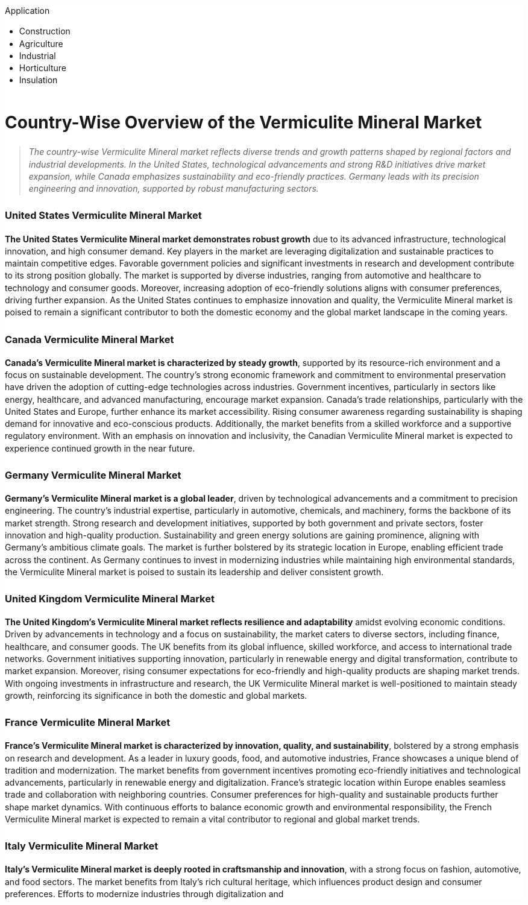 Application</h3><ul><li>Construction</li><li> Agriculture</li><li> Industrial</li><li> Horticulture</li><li> Insulation</li></ul><h1><span class="">Country-Wise Overview of the Vermiculite Mineral Market<br /></span></h1><blockquote><p><em><span class="">The country-wise Vermiculite Mineral market reflects diverse trends and growth patterns shaped by regional factors and industrial developments. In the United States, technological advancements and strong R&amp;D initiatives drive market expansion, while Canada emphasizes sustainability and eco-friendly practices. Germany leads with its precision engineering and innovation, supported by robust manufacturing sectors.</span></em></p></blockquote><h3><strong>United States Vermiculite Mineral Market</strong></h3><p><strong>The United States Vermiculite Mineral market demonstrates robust growth</strong> due to its advanced infrastructure, technological innovation, and high consumer demand. Key players in the market are leveraging digitalization and sustainable practices to maintain competitive edges. Favorable government policies and significant investments in research and development contribute to its strong position globally. The market is supported by diverse industries, ranging from automotive and healthcare to technology and consumer goods. Moreover, increasing adoption of eco-friendly solutions aligns with consumer preferences, driving further expansion. As the United States continues to emphasize innovation and quality, the Vermiculite Mineral market is poised to remain a significant contributor to both the domestic economy and the global market landscape in the coming years.</p><h3><strong>Canada Vermiculite Mineral Market</strong></h3><p><strong>Canada&rsquo;s Vermiculite Mineral market is characterized by steady growth</strong>, supported by its resource-rich environment and a focus on sustainable development. The country&rsquo;s strong economic framework and commitment to environmental preservation have driven the adoption of cutting-edge technologies across industries. Government incentives, particularly in sectors like energy, healthcare, and advanced manufacturing, encourage market expansion. Canada&rsquo;s trade relationships, particularly with the United States and Europe, further enhance its market accessibility. Rising consumer awareness regarding sustainability is shaping demand for innovative and eco-conscious products. Additionally, the market benefits from a skilled workforce and a supportive regulatory environment. With an emphasis on innovation and inclusivity, the Canadian Vermiculite Mineral market is expected to experience continued growth in the near future.</p><h3><strong>Germany Vermiculite Mineral Market</strong></h3><p><strong>Germany&rsquo;s Vermiculite Mineral market is a global leader</strong>, driven by technological advancements and a commitment to precision engineering. The country&rsquo;s industrial expertise, particularly in automotive, chemicals, and machinery, forms the backbone of its market strength. Strong research and development initiatives, supported by both government and private sectors, foster innovation and high-quality production. Sustainability and green energy solutions are gaining prominence, aligning with Germany&rsquo;s ambitious climate goals. The market is further bolstered by its strategic location in Europe, enabling efficient trade across the continent. As Germany continues to invest in modernizing industries while maintaining high environmental standards, the Vermiculite Mineral market is poised to sustain its leadership and deliver consistent growth.</p><h3><strong>United Kingdom Vermiculite Mineral Market</strong></h3><p><strong>The United Kingdom&rsquo;s Vermiculite Mineral market reflects resilience and adaptability</strong> amidst evolving economic conditions. Driven by advancements in technology and a focus on sustainability, the market caters to diverse sectors, including finance, healthcare, and consumer goods. The UK benefits from its global influence, skilled workforce, and access to international trade networks. Government initiatives supporting innovation, particularly in renewable energy and digital transformation, contribute to market expansion. Moreover, rising consumer expectations for eco-friendly and high-quality products are shaping market trends. With ongoing investments in infrastructure and research, the UK Vermiculite Mineral market is well-positioned to maintain steady growth, reinforcing its significance in both the domestic and global markets.</p><h3><strong>France Vermiculite Mineral Market</strong></h3><p><strong>France&rsquo;s Vermiculite Mineral market is characterized by innovation, quality, and sustainability</strong>, bolstered by a strong emphasis on research and development. As a leader in luxury goods, food, and automotive industries, France showcases a unique blend of tradition and modernization. The market benefits from government incentives promoting eco-friendly initiatives and technological advancements, particularly in renewable energy and digitalization. France&rsquo;s strategic location within Europe enables seamless trade and collaboration with neighboring countries. Consumer preferences for high-quality and sustainable products further shape market dynamics. With continuous efforts to balance economic growth and environmental responsibility, the French Vermiculite Mineral market is expected to remain a vital contributor to regional and global market trends.</p><h3><strong>Italy Vermiculite Mineral Market</strong></h3><p><strong>Italy&rsquo;s Vermiculite Mineral market is deeply rooted in craftsmanship and innovation</strong>, with a strong focus on fashion, automotive, and food sectors. The market benefits from Italy&rsquo;s rich cultural heritage, which influences product design and consumer preferences. Efforts to modernize industries through digitalization and